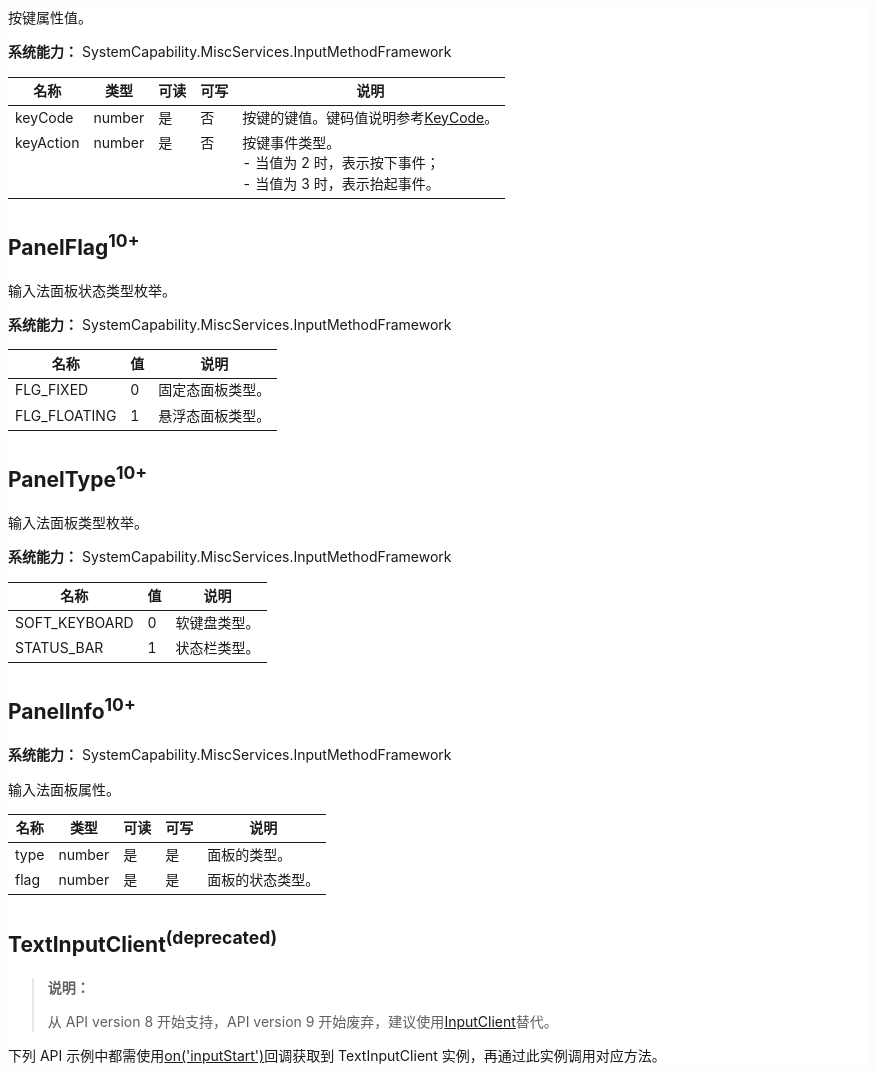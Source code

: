 按键属性值。

**系统能力：** SystemCapability.MiscServices.InputMethodFramework

| 名称      | 类型   | 可读 | 可写 | 说明                                                                               |
| --------- | ------ | ---- | ---- | ---------------------------------------------------------------------------------- |
| keyCode   | number | 是   | 否   | 按键的键值。键码值说明参考[KeyCode](js-apis-keycode.md#keycode)。                  |
| keyAction | number | 是   | 否   | 按键事件类型。<br/>- 当值为 2 时，表示按下事件；<br/>- 当值为 3 时，表示抬起事件。 |

## PanelFlag<sup>10+</sup>

输入法面板状态类型枚举。

**系统能力：** SystemCapability.MiscServices.InputMethodFramework

| 名称         | 值  | 说明             |
| ------------ | --- | ---------------- |
| FLG_FIXED    | 0   | 固定态面板类型。 |
| FLG_FLOATING | 1   | 悬浮态面板类型。 |

## PanelType<sup>10+</sup>

输入法面板类型枚举。

**系统能力：** SystemCapability.MiscServices.InputMethodFramework

| 名称          | 值  | 说明         |
| ------------- | --- | ------------ |
| SOFT_KEYBOARD | 0   | 软键盘类型。 |
| STATUS_BAR    | 1   | 状态栏类型。 |

## PanelInfo<sup>10+</sup>

**系统能力：** SystemCapability.MiscServices.InputMethodFramework

输入法面板属性。

| 名称 | 类型   | 可读 | 可写 | 说明             |
| ---- | ------ | ---- | ---- | ---------------- |
| type | number | 是   | 是   | 面板的类型。     |
| flag | number | 是   | 是   | 面板的状态类型。 |

## TextInputClient<sup>(deprecated)</sup>

> **说明：**
>
> 从 API version 8 开始支持，API version 9 开始废弃，建议使用[InputClient](#inputclient9)替代。

下列 API 示例中都需使用[on('inputStart')](#oninputstart)回调获取到 TextInputClient 实例，再通过此实例调用对应方法。
